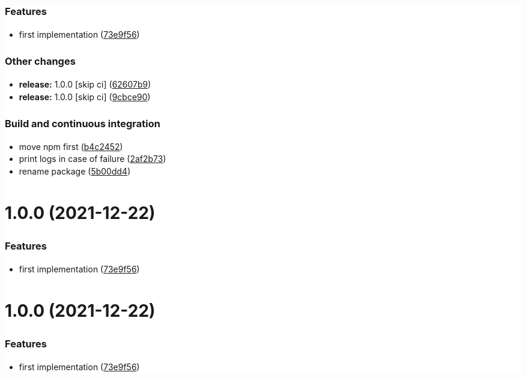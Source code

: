 
### Features

* first implementation ([73e9f56](https://github.com/DanySK/semantic-release-preconfigured-conventional-commits/commit/73e9f56e1a1cdc1703006d1f5c46b3368b6b6082))


### Other changes

* **release:** 1.0.0 [skip ci] ([62607b9](https://github.com/DanySK/semantic-release-preconfigured-conventional-commits/commit/62607b91e057bed561ee9b08ec444f64e4a4a692))
* **release:** 1.0.0 [skip ci] ([9cbce90](https://github.com/DanySK/semantic-release-preconfigured-conventional-commits/commit/9cbce905d3bb5ed024b2d619d853884ae7d98b3f))


### Build and continuous integration

* move npm first ([b4c2452](https://github.com/DanySK/semantic-release-preconfigured-conventional-commits/commit/b4c2452751ec4133d9d6f166c2ac077d3375ff67))
* print logs in case of failure ([2af2b73](https://github.com/DanySK/semantic-release-preconfigured-conventional-commits/commit/2af2b73f39247f0c257f7e7b9cfb65f0a4d57b42))
* rename package ([5b00dd4](https://github.com/DanySK/semantic-release-preconfigured-conventional-commits/commit/5b00dd4f236ffa4782c022daa9d1fc9d13b2c227))

# 1.0.0 (2021-12-22)


### Features

* first implementation ([73e9f56](https://github.com/DanySK/semantic-release-conventional-changelog/commit/73e9f56e1a1cdc1703006d1f5c46b3368b6b6082))

# 1.0.0 (2021-12-22)


### Features

* first implementation ([73e9f56](https://github.com/DanySK/semantic-release-conventional-changelog/commit/73e9f56e1a1cdc1703006d1f5c46b3368b6b6082))
